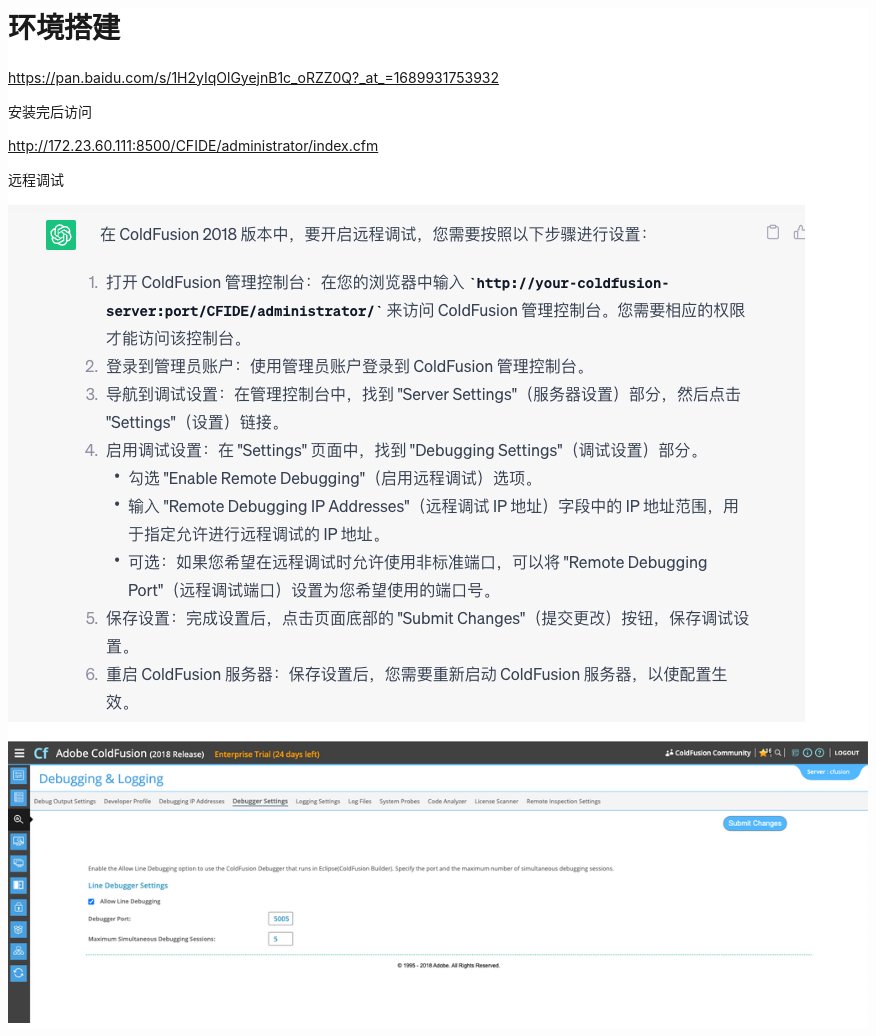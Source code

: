 # 环境搭建

https://pan.baidu.com/s/1H2yIqOlGyejnB1c_oRZZ0Q?_at_=1689931753932

安装完后访问

http://172.23.60.111:8500/CFIDE/administrator/index.cfm

远程调试

![image-20230728161658599](images/1.png)

![image-20230728161718730](images/2.png)
